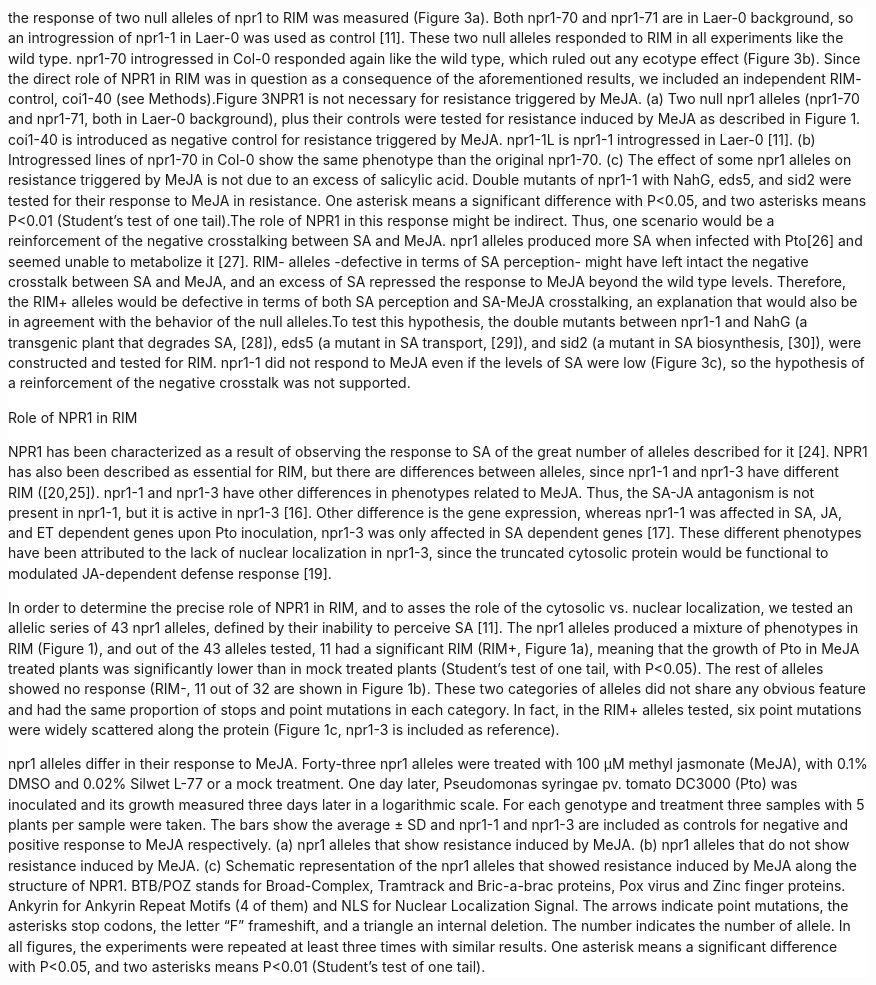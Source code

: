 the response of two null alleles of npr1 to RIM was measured (Figure 3a). Both npr1-70 and npr1-71 are in Laer-0 background, so an introgression of npr1-1 in Laer-0 was used as control [11]. These two null alleles responded to RIM in all experiments like the wild type. npr1-70 introgressed in Col-0 responded again like the wild type, which ruled out any ecotype effect (Figure 3b). Since the direct role of NPR1 in RIM was in question as a consequence of the aforementioned results, we included an independent RIM- control, coi1-40 (see Methods).Figure 3NPR1 is not necessary for resistance triggered by MeJA. (a) Two null npr1 alleles (npr1-70 and npr1-71, both in Laer-0 background), plus their controls were tested for resistance induced by MeJA as described in Figure 1. coi1-40 is introduced as negative control for resistance triggered by MeJA. npr1-1L is npr1-1 introgressed in Laer-0 [11]. (b) Introgressed lines of npr1-70 in Col-0 show the same phenotype than the original npr1-70. (c) The effect of some npr1 alleles on resistance triggered by MeJA is not due to an excess of salicylic acid. Double mutants of npr1-1 with NahG, eds5, and sid2 were tested for their response to MeJA in resistance. One asterisk means a significant difference with P<0.05, and two asterisks means P<0.01 (Student’s test of one tail).The role of NPR1 in this response might be indirect. Thus, one scenario would be a reinforcement of the negative crosstalking between SA and MeJA. npr1 alleles produced more SA when infected with Pto[26] and seemed unable to metabolize it [27]. RIM- alleles -defective in terms of SA perception- might have left intact the negative crosstalk between SA and MeJA, and an excess of SA repressed the response to MeJA beyond the wild type levels. Therefore, the RIM+ alleles would be defective in terms of both SA perception and SA-MeJA crosstalking, an explanation that would also be in agreement with the behavior of the null alleles.To test this hypothesis, the double mutants between npr1-1 and NahG (a transgenic plant that degrades SA, [28]), eds5 (a mutant in SA transport, [29]), and sid2 (a mutant in SA biosynthesis, [30]), were constructed and tested for RIM. npr1-1 did not respond to MeJA even if the levels of SA were low (Figure 3c), so the hypothesis of a reinforcement of the negative crosstalk was not supported.

Role of NPR1 in RIM

NPR1 has been characterized as a result of observing the response to SA of the great number of alleles described for it [24]. NPR1 has also been described as essential for RIM, but there are differences between alleles, since npr1-1 and npr1-3 have different RIM ([20,25]). npr1-1 and npr1-3 have other differences in phenotypes related to MeJA. Thus, the SA-JA antagonism is not present in npr1-1, but it is active in npr1-3 [16]. Other difference is the gene expression, whereas npr1-1 was affected in SA, JA, and ET dependent genes upon Pto inoculation, npr1-3 was only affected in SA dependent genes [17]. These different phenotypes have been attributed to the lack of nuclear localization in npr1-3, since the truncated cytosolic protein would be functional to modulated JA-dependent defense response [19].

In order to determine the precise role of NPR1 in RIM, and to asses the role of the cytosolic vs. nuclear localization, we tested an allelic series of 43 npr1 alleles, defined by their inability to perceive SA [11]. The npr1 alleles produced a mixture of phenotypes in RIM (Figure 1), and out of the 43 alleles tested, 11 had a significant RIM (RIM+, Figure 1a), meaning that the growth of Pto in MeJA treated plants was significantly lower than in mock treated plants (Student’s test of one tail, with P<0.05). The rest of alleles showed no response (RIM-, 11 out of 32 are shown in Figure 1b). These two categories of alleles did not share any obvious feature and had the same proportion of stops and point mutations in each category. In fact, in the RIM+ alleles tested, six point mutations were widely scattered along the protein (Figure 1c, npr1-3 is included as reference).

npr1 alleles differ in their response to MeJA. Forty-three npr1 alleles were treated with 100 μM methyl jasmonate (MeJA), with 0.1% DMSO and 0.02% Silwet L-77 or a mock treatment. One day later, Pseudomonas syringae pv. tomato DC3000 (Pto) was inoculated and its growth measured three days later in a logarithmic scale. For each genotype and treatment three samples with 5 plants per sample were taken. The bars show the average ± SD and npr1-1 and npr1-3 are included as controls for negative and positive response to MeJA respectively. (a) npr1 alleles that show resistance induced by MeJA. (b) npr1 alleles that do not show resistance induced by MeJA. (c) Schematic representation of the npr1 alleles that showed resistance induced by MeJA along the structure of NPR1. BTB/POZ stands for Broad-Complex, Tramtrack and Bric-a-brac proteins, Pox virus and Zinc finger proteins. Ankyrin for Ankyrin Repeat Motifs (4 of them) and NLS for Nuclear Localization Signal. The arrows indicate point mutations, the asterisks stop codons, the letter “F” frameshift, and a triangle an internal deletion. The number indicates the number of allele. In all figures, the experiments were repeated at least three times with similar results. One asterisk means a significant difference with P<0.05, and two asterisks means P<0.01 (Student’s test of one tail).
